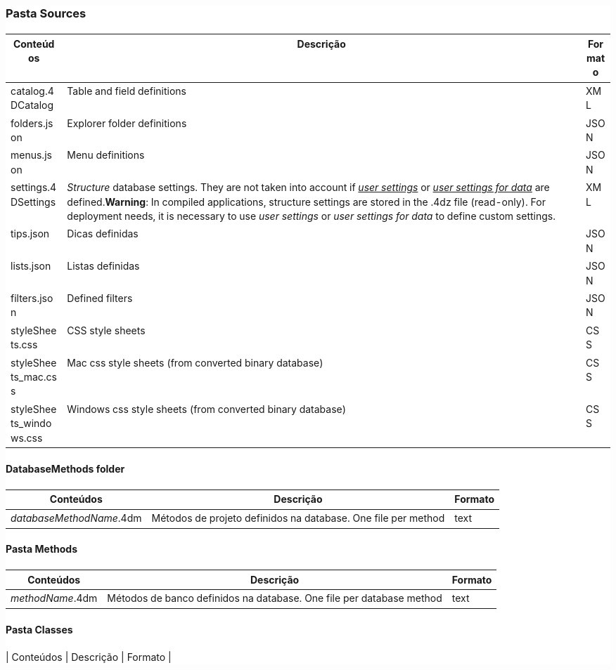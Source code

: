 ### Pasta Sources

| Conteúdos               | Descrição                                                                                                                                                                                                                                                                                                                                                                                  | Formato |
| ----------------------- | ------------------------------------------------------------------------------------------------------------------------------------------------------------------------------------------------------------------------------------------------------------------------------------------------------------------------------------------------------------------------------------------ | ------- |
| catalog.4DCatalog       | Table and field definitions                                                                                                                                                                                                                                                                                                                                                                | XML     |
| folders.json            | Explorer folder definitions                                                                                                                                                                                                                                                                                                                                                                | JSON    |
| menus.json              | Menu definitions                                                                                                                                                                                                                                                                                                                                                                           | JSON    |
| settings.4DSettings     | *Structure* database settings. They are not taken into account if *[user settings](#settings-folder-1)* or *[user settings for data](#settings-folder)* are defined.**Warning**: In compiled applications, structure settings are stored in the .4dz file (read-only). For deployment needs, it is necessary to use *user settings* or *user settings for data* to define custom settings. | XML     |
| tips.json               | Dicas definidas                                                                                                                                                                                                                                                                                                                                                                            | JSON    |
| lists.json              | Listas definidas                                                                                                                                                                                                                                                                                                                                                                           | JSON    |
| filters.json            | Defined filters                                                                                                                                                                                                                                                                                                                                                                            | JSON    |
| styleSheets.css         | CSS style sheets                                                                                                                                                                                                                                                                                                                                                                           | CSS     |
| styleSheets_mac.css     | Mac css style sheets (from converted binary database)                                                                                                                                                                                                                                                                                                                                      | CSS     |
| styleSheets_windows.css | Windows css style sheets (from converted binary database)                                                                                                                                                                                                                                                                                                                                  | CSS     |

#### DatabaseMethods folder

| Conteúdos                | Descrição                                                     | Formato |
| ------------------------ | ------------------------------------------------------------- | ------- |
| *databaseMethodName*.4dm | Métodos de projeto definidos na database. One file per method | text    |

#### Pasta Methods

| Conteúdos        | Descrição                                                            | Formato |
| ---------------- | -------------------------------------------------------------------- | ------- |
| *methodName*.4dm | Métodos de banco definidos na database. One file per database method | text    |

#### Pasta Classes

| Conteúdos       | Descrição                                                                                                                          | Formato |
